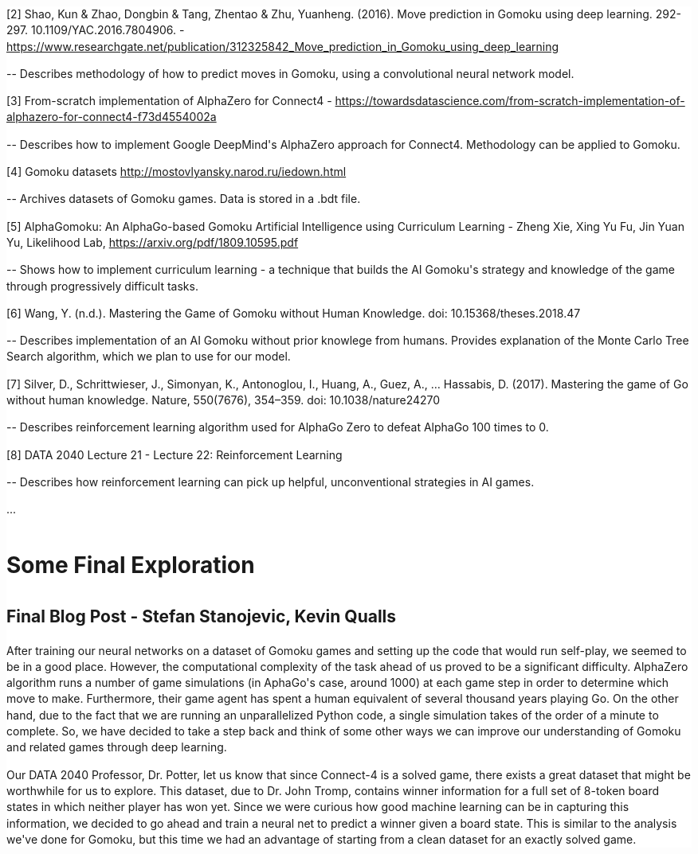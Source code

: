 [2] Shao, Kun & Zhao, Dongbin & Tang, Zhentao & Zhu, Yuanheng. (2016). Move prediction in Gomoku using deep learning. 292-297. 10.1109/YAC.2016.7804906.  - https://www.researchgate.net/publication/312325842_Move_prediction_in_Gomoku_using_deep_learning

-- Describes methodology of how to predict moves in Gomoku, using a convolutional neural network model. 

[3] From-scratch implementation of AlphaZero for Connect4 - https://towardsdatascience.com/from-scratch-implementation-of-alphazero-for-connect4-f73d4554002a

-- Describes how to implement Google DeepMind's AlphaZero approach for Connect4. Methodology can be applied to Gomoku.

[4] Gomoku datasets http://mostovlyansky.narod.ru/iedown.html

-- Archives datasets of Gomoku games. Data is stored in a .bdt file.

[5] AlphaGomoku: An AlphaGo-based Gomoku Artificial Intelligence using Curriculum Learning - Zheng Xie, Xing Yu Fu, Jin Yuan Yu, Likelihood Lab, https://arxiv.org/pdf/1809.10595.pdf 

-- Shows how to implement curriculum learning - a technique that builds the AI Gomoku's strategy and knowledge of the game through progressively difficult tasks. 

[6] Wang, Y. (n.d.). Mastering the Game of Gomoku without Human Knowledge. doi: 10.15368/theses.2018.47

-- Describes implementation of an AI Gomoku without prior knowlege from humans. Provides explanation of the Monte Carlo Tree Search algorithm, which we plan to use for our model. 

[7] Silver, D., Schrittwieser, J., Simonyan, K., Antonoglou, I., Huang, A., Guez, A., … Hassabis, D. (2017). Mastering the game of Go without human knowledge. Nature, 550(7676), 354–359. doi: 10.1038/nature24270

-- Describes reinforcement learning algorithm used for AlphaGo Zero to defeat AlphaGo 100 times to 0. 

[8] DATA 2040 Lecture 21 - Lecture 22: Reinforcement Learning 

-- Describes how reinforcement learning can pick up helpful, unconventional strategies in AI games. 

...


# Some Final Exploration 
## Final Blog Post - Stefan Stanojevic, Kevin Qualls

After training our neural networks on a dataset of Gomoku games and setting up the code that would run self-play, we seemed to be in a good place. However, the computational complexity of the task ahead of us proved to be a significant difficulty. AlphaZero algorithm runs a number of game simulations (in AphaGo's case, around 1000) at each game step in order to determine which move to make. Furthermore, their game agent has spent a human equivalent of several thousand years playing Go. On the other hand, due to the fact that we are running an unparallelized Python code, a single simulation takes of the order of a minute to complete. So, we have decided to take a step back and think of some other ways we can improve our understanding of Gomoku and related games through deep learning.

Our DATA 2040 Professor, Dr. Potter, let us know that since Connect-4 is a solved game, there exists a great dataset that might be worthwhile for us to explore. This dataset, due to Dr. John Tromp, contains winner information for a full set of 8-token board states in which neither player has won yet. Since we were curious how good machine learning can be in capturing this information, we decided to go ahead and train a neural net to predict a winner given a board state. This is similar to the analysis we've done for Gomoku, but this time we had an advantage of starting from a clean dataset for an exactly solved game. 
